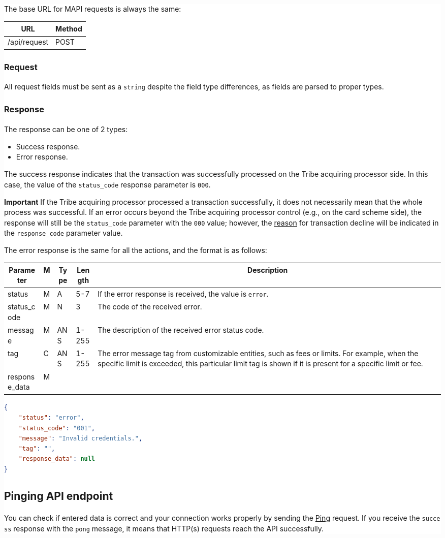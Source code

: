 The base URL for MAPI requests is always the same:

| URL          | Method |
|--------------|--------|
| /api/request | POST   |

### Request

All request fields must be sent as a `string` despite the field type differences, as fields are parsed to proper types.

### Response

The response can be one of 2 types:

*  Success response.
*  Error response.

The success response indicates that the transaction was successfully processed on the Tribe acquiring processor side. In this case, the value of the `status_code` response parameter is `000`.

**Important** If the Tribe acquiring processor processed a transaction successfully, it does not necessarily mean that the whole process was successful. If an error occurs beyond the Tribe acquiring processor control (e.g., on the card scheme side), the response will still be the `status_code` parameter with the `000` value; however, the [<u>reason</u>](#appendix--enum--response-codes) for transaction decline will be indicated in the `response_code` parameter value.

The error response is the same for all the actions, and the format is as follows:

| Parameter     | M | Type | Length | Description                                                                                                                                                                                                  |
|---------------|---|------|--------|--------------------------------------------------------------------------------------------------------------------------------------------------------------------------------------------------------------|
| status        | M | A    | 5-7    | If the error response is received, the value is `error`.                                                                                                                                                     |
| status_code   | M | N    | 3      | The code of the received error.                                                                                                                                                                              |
| message       | M | ANS  | 1-255  | The description of the received error status code.                                                                                                                                                           |
| tag           | C | ANS  | 1-255  | The error message tag from customizable entities, such as fees or limits. For example, when the specific limit is exceeded, this particular limit tag is shown if it is present for a specific limit or fee. |
| response_data | M |      |        |                                                                                                                                                                                                              |

```json
{
    "status": "error",
    "status_code": "001",
    "message": "Invalid credentials.",
    "tag": "",
    "response_data": null
}
```

## Pinging API endpoint

You can check if entered data is correct and your connection works properly by sending the [Ping](#actions--ping) request. If you receive the `success` response with the `pong` message, it means that HTTP(s) requests reach the API successfully.
